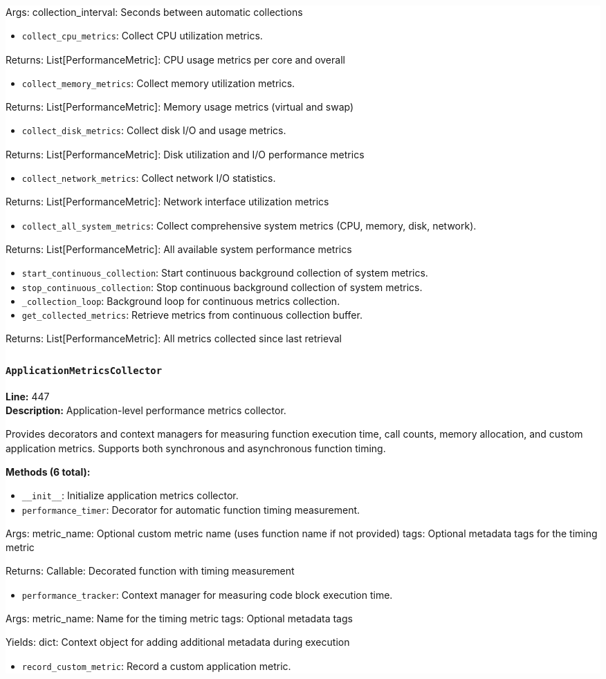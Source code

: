 Args:
    collection_interval: Seconds between automatic collections
- `collect_cpu_metrics`: Collect CPU utilization metrics.

Returns:
    List[PerformanceMetric]: CPU usage metrics per core and overall
- `collect_memory_metrics`: Collect memory utilization metrics.

Returns:
    List[PerformanceMetric]: Memory usage metrics (virtual and swap)
- `collect_disk_metrics`: Collect disk I/O and usage metrics.

Returns:
    List[PerformanceMetric]: Disk utilization and I/O performance metrics
- `collect_network_metrics`: Collect network I/O statistics.

Returns:
    List[PerformanceMetric]: Network interface utilization metrics
- `collect_all_system_metrics`: Collect comprehensive system metrics (CPU, memory, disk, network).

Returns:
    List[PerformanceMetric]: All available system performance metrics
- `start_continuous_collection`: Start continuous background collection of system metrics.
- `stop_continuous_collection`: Stop continuous background collection of system metrics.
- `_collection_loop`: Background loop for continuous metrics collection.
- `get_collected_metrics`: Retrieve metrics from continuous collection buffer.

Returns:
    List[PerformanceMetric]: All metrics collected since last retrieval

### `ApplicationMetricsCollector`

**Line:** 447  
**Description:** Application-level performance metrics collector.

Provides decorators and context managers for measuring function execution
time, call counts, memory allocation, and custom application metrics.
Supports both synchronous and asynchronous function timing.

**Methods (6 total):**
- `__init__`: Initialize application metrics collector.
- `performance_timer`: Decorator for automatic function timing measurement.

Args:
    metric_name: Optional custom metric name (uses function name if not provided)
    tags: Optional metadata tags for the timing metric
    
Returns:
    Callable: Decorated function with timing measurement
- `performance_tracker`: Context manager for measuring code block execution time.

Args:
    metric_name: Name for the timing metric
    tags: Optional metadata tags
    
Yields:
    dict: Context object for adding additional metadata during execution
- `record_custom_metric`: Record a custom application metric.
